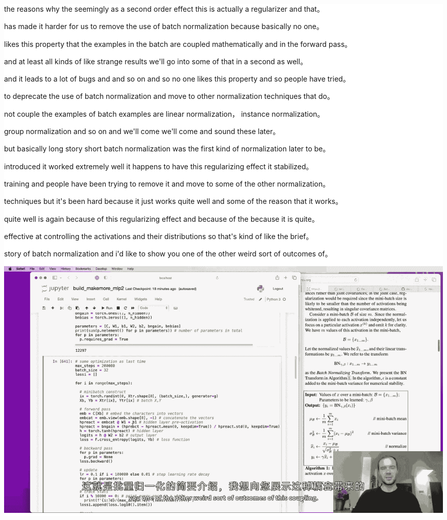  the reasons why the seemingly as a second order effect this is actually a regularizer and that。

 has made it harder for us to remove the use of batch normalization because basically no one。

 likes this property that the examples in the batch are coupled mathematically and in the forward pass。

 and at least all kinds of like strange results we'll go into some of that in a second as well。

 and it leads to a lot of bugs and and so on and so no one likes this property and so people have tried。

 to deprecate the use of batch normalization and move to other normalization techniques that do。

 not couple the examples of batch examples are linear normalization， instance normalization。

 group normalization and so on and we'll come we'll come and sound these later。

 but basically long story short batch normalization was the first kind of normalization later to be。

 introduced it worked extremely well it happens to have this regularizing effect it stabilized。

 training and people have been trying to remove it and move to some of the other normalization。

 techniques but it's been hard because it just works quite well and some of the reason that it works。

 quite well is again because of this regularizing effect and because of the because it is quite。

 effective at controlling the activations and their distributions so that's kind of like the brief。

 story of batch normalization and i'd like to show you one of the other weird sort of outcomes of。



![](img/7e929a646a3b3c13dd787fc42b498be7_207.png)
